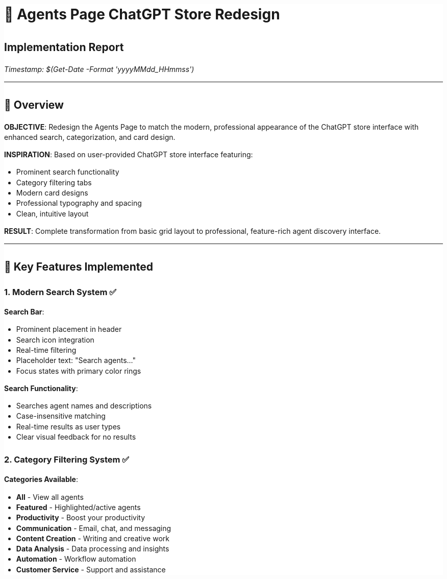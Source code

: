 # 🤖 **Agents Page ChatGPT Store Redesign**
## Implementation Report
*Timestamp: $(Get-Date -Format 'yyyyMMdd_HHmmss')*

---

## 🎯 **Overview**

**OBJECTIVE**: Redesign the Agents Page to match the modern, professional appearance of the ChatGPT store interface with enhanced search, categorization, and card design.

**INSPIRATION**: Based on user-provided ChatGPT store interface featuring:
- Prominent search functionality
- Category filtering tabs
- Modern card designs
- Professional typography and spacing
- Clean, intuitive layout

**RESULT**: Complete transformation from basic grid layout to professional, feature-rich agent discovery interface.

---

## 🔧 **Key Features Implemented**

### **1. Modern Search System** ✅
**Search Bar**:
- Prominent placement in header
- Search icon integration
- Real-time filtering
- Placeholder text: "Search agents..."
- Focus states with primary color rings

**Search Functionality**:
- Searches agent names and descriptions
- Case-insensitive matching
- Real-time results as user types
- Clear visual feedback for no results

### **2. Category Filtering System** ✅
**Categories Available**:
- **All** - View all agents
- **Featured** - Highlighted/active agents
- **Productivity** - Boost your productivity
- **Communication** - Email, chat, and messaging
- **Content Creation** - Writing and creative work
- **Data Analysis** - Data processing and insights
- **Automation** - Workflow automation
- **Customer Service** - Support and assistance
